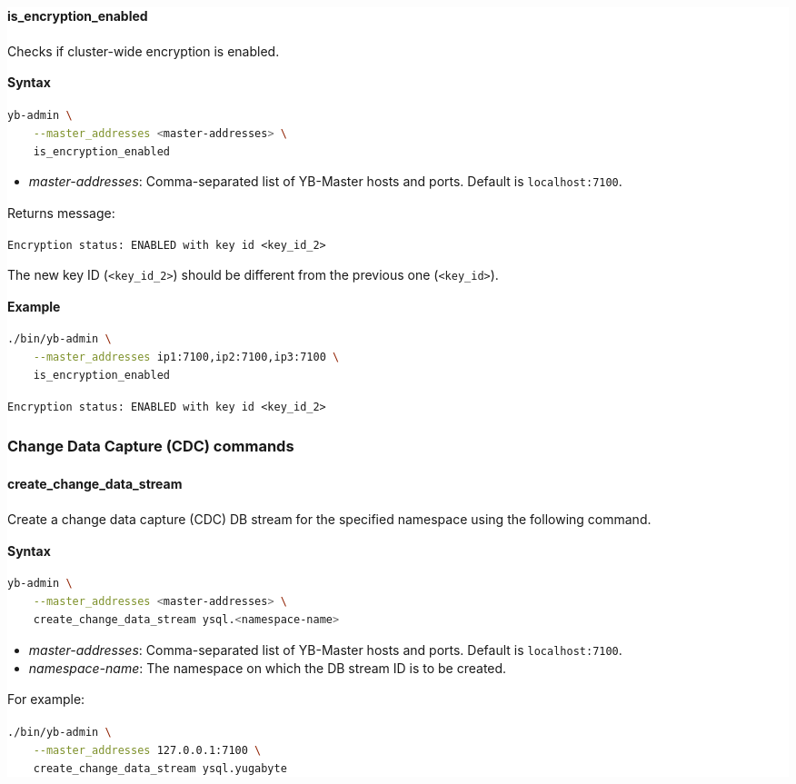 #### is_encryption_enabled

Checks if cluster-wide encryption is enabled.

**Syntax**

```sh
yb-admin \
    --master_addresses <master-addresses> \
    is_encryption_enabled
```

* *master-addresses*: Comma-separated list of YB-Master hosts and ports. Default is `localhost:7100`.

Returns message:

```output
Encryption status: ENABLED with key id <key_id_2>
```

The new key ID (`<key_id_2>`) should be different from the previous one (`<key_id>`).

**Example**

```sh
./bin/yb-admin \
    --master_addresses ip1:7100,ip2:7100,ip3:7100 \
    is_encryption_enabled
```

```output
Encryption status: ENABLED with key id <key_id_2>
```

### Change Data Capture (CDC) commands

#### create_change_data_stream

Create a change data capture (CDC) DB stream for the specified namespace using the following command.

**Syntax**

```sh
yb-admin \
    --master_addresses <master-addresses> \
    create_change_data_stream ysql.<namespace-name>
```

* *master-addresses*: Comma-separated list of YB-Master hosts and ports. Default is `localhost:7100`.
* *namespace-name*: The namespace on which the DB stream ID is to be created.

For example:

```sh
./bin/yb-admin \
    --master_addresses 127.0.0.1:7100 \
    create_change_data_stream ysql.yugabyte
```
